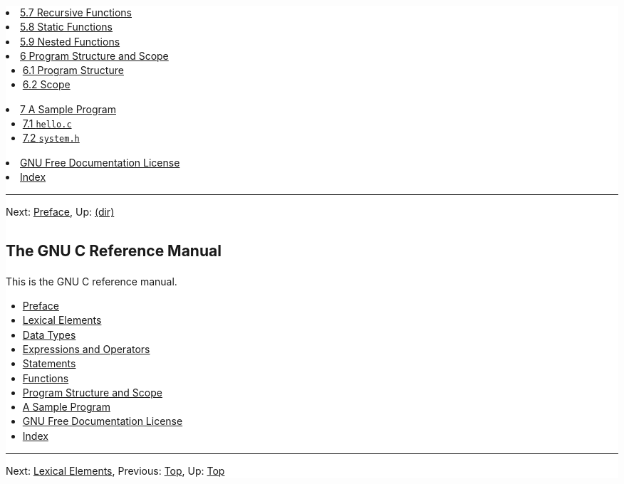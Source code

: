 </li><li><a href="#Recursive-Functions">5.7 Recursive Functions</a>
</li><li><a href="#Static-Functions">5.8 Static Functions</a>
</li><li><a href="#Nested-Functions">5.9 Nested Functions</a>
</li></ul>
</li><li><a name="toc_Program-Structure-and-Scope" href="#Program-Structure-and-Scope">6 Program Structure and Scope</a>
<ul>
<li><a href="#Program-Structure">6.1 Program Structure</a>
</li><li><a href="#Scope">6.2 Scope</a>
</li></ul>
</li><li><a name="toc_A-Sample-Program" href="#A-Sample-Program">7 A Sample Program</a>
<ul>
<li><a href="#hello_002ec">7.1 <code>hello.c</code></a>
</li><li><a href="#system_002eh">7.2 <code>system.h</code></a>
</li></ul>
</li><li><a name="toc_GNU-Free-Documentation-License" href="#GNU-Free-Documentation-License">GNU Free Documentation License</a>
</li><li><a name="toc_Index" href="#Index">Index</a>
</li></ul>
</div>



<div class="node">
<p></p><hr>
<a name="Top"></a>
Next:&nbsp;<a rel="next" accesskey="n" href="#Preface">Preface</a>,
Up:&nbsp;<a rel="up" accesskey="u" href="#dir">(dir)</a>

</div>

<h2 class="unnumbered">The GNU C Reference Manual</h2>

<p>This is the GNU C reference manual.

</p><ul class="menu">
<li><a accesskey="1" href="#Preface">Preface</a>
</li><li><a accesskey="2" href="#Lexical-Elements">Lexical Elements</a>
</li><li><a accesskey="3" href="#Data-Types">Data Types</a>
</li><li><a accesskey="4" href="#Expressions-and-Operators">Expressions and Operators</a>
</li><li><a accesskey="5" href="#Statements">Statements</a>
</li><li><a accesskey="6" href="#Functions">Functions</a>
</li><li><a accesskey="7" href="#Program-Structure-and-Scope">Program Structure and Scope</a>
</li><li><a accesskey="8" href="#A-Sample-Program">A Sample Program</a>
</li><li><a accesskey="9" href="#GNU-Free-Documentation-License">GNU Free Documentation License</a>
</li><li><a href="#Index">Index</a>
</li></ul>




<div class="node">
<p></p><hr>
<a name="Preface"></a>
Next:&nbsp;<a rel="next" accesskey="n" href="#Lexical-Elements">Lexical Elements</a>,
Previous:&nbsp;<a rel="previous" accesskey="p" href="#Top">Top</a>,
Up:&nbsp;<a rel="up" accesskey="u" href="#Top">Top</a>
